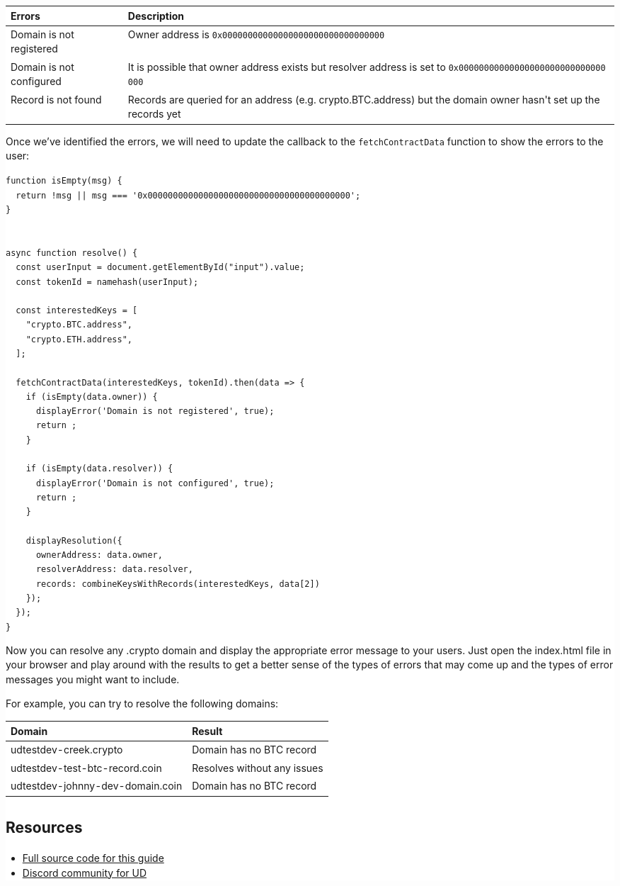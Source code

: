 | Errors | Description |
| :--- | :--- |
| Domain is not registered | Owner address is `0x00000000000000000000000000000000` |
| Domain is not configured | It is possible that owner address exists but resolver address is set to `0x00000000000000000000000000000000` |
| Record is not found | Records are queried for an address \(e.g. crypto.BTC.address\) but the domain owner hasn't set  up the records yet |

Once we’ve identified the errors, we will need to update the callback to the `fetchContractData` function to show the errors to the user:

```text
function isEmpty(msg) {
  return !msg || msg === '0x0000000000000000000000000000000000000000';
}


async function resolve() {
  const userInput = document.getElementById("input").value;
  const tokenId = namehash(userInput);
  
  const interestedKeys = [
    "crypto.BTC.address",
    "crypto.ETH.address",
  ];
  
  fetchContractData(interestedKeys, tokenId).then(data => {
    if (isEmpty(data.owner)) {
      displayError('Domain is not registered', true);
      return ;
    }

    if (isEmpty(data.resolver)) {
      displayError('Domain is not configured', true);
      return ;
    }

    displayResolution({
      ownerAddress: data.owner,
      resolverAddress: data.resolver,
      records: combineKeysWithRecords(interestedKeys, data[2])
    });
  });
}
```

Now you can resolve any .crypto domain and display the appropriate error message to your users. Just open the index.html file in your browser and play around with the results to get a better sense of the types of errors that may come up and the types of error messages you might want to include.

For example, you can try to resolve the following domains:

| Domain | Result |
| :--- | :--- |
| udtestdev-creek.crypto | Domain has no BTC record |
| udtestdev-test-btc-record.coin | Resolves without any issues |
| udtestdev-johnny-dev-domain.coin | Domain has no BTC record |

## Resources <a id="3cd9"></a>

* [Full source code for this guide](https://github.com/unstoppable-domains-integrations/crypto-integration)
* [Discord community for UD](https://discord.gg/b6ZVxSZ9Hn)

